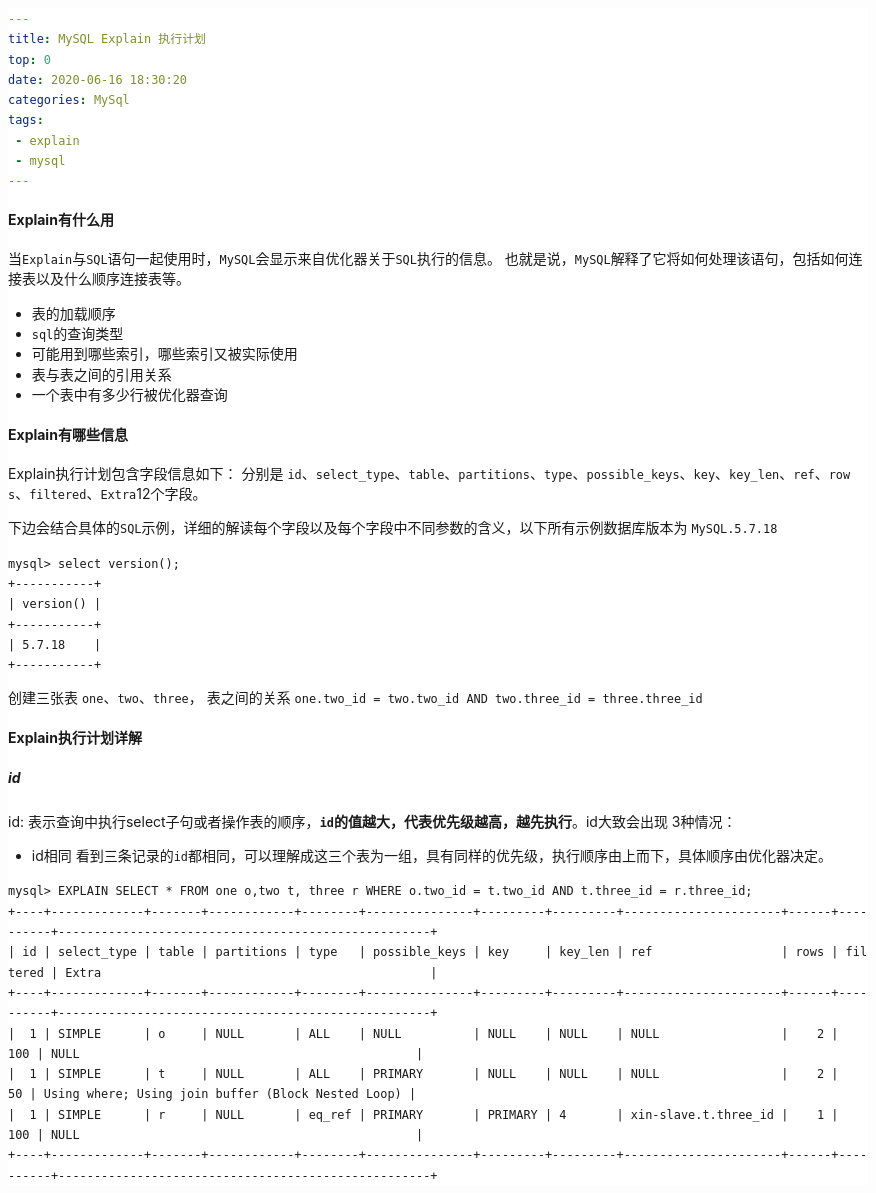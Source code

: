 ```yaml
---
title: MySQL Explain 执行计划
top: 0
date: 2020-06-16 18:30:20
categories: MySql
tags:
 - explain
 - mysql
---
```


#### **Explain有什么用**
当`Explain`与`SQL`语句一起使用时，`MySQL`会显示来自优化器关于`SQL`执行的信息。
也就是说，`MySQL`解释了它将如何处理该语句，包括如何连接表以及什么顺序连接表等。

* 表的加载顺序
* `sql`的查询类型
* 可能用到哪些索引，哪些索引又被实际使用
* 表与表之间的引用关系
* 一个表中有多少行被优化器查询



#### **Explain有哪些信息**

Explain执行计划包含字段信息如下：
分别是 `id`、`select_type`、`table`、`partitions`、`type`、`possible_keys`、`key`、`key_len`、`ref`、`rows`、`filtered`、`Extra`12个字段。

下边会结合具体的`SQL`示例，详细的解读每个字段以及每个字段中不同参数的含义，以下所有示例数据库版本为 `MySQL.5.7.18`
```mysql
mysql> select version();
+-----------+
| version() |
+-----------+
| 5.7.18    |
+-----------+
```
创建三张表 `one`、`two`、`three`，
表之间的关系 `one.two_id = two.two_id AND two.three_id = three.three_id`

#### **Explain执行计划详解**

##### id
id: 表示查询中执行select子句或者操作表的顺序，**`id`的值越大，代表优先级越高，越先执行**。id大致会出现 3种情况：
* id相同
看到三条记录的`id`都相同，可以理解成这三个表为一组，具有同样的优先级，执行顺序由上而下，具体顺序由优化器决定。
```mysql
mysql> EXPLAIN SELECT * FROM one o,two t, three r WHERE o.two_id = t.two_id AND t.three_id = r.three_id;
+----+-------------+-------+------------+--------+---------------+---------+---------+----------------------+------+----------+----------------------------------------------------+
| id | select_type | table | partitions | type   | possible_keys | key     | key_len | ref                  | rows | filtered | Extra                                              |
+----+-------------+-------+------------+--------+---------------+---------+---------+----------------------+------+----------+----------------------------------------------------+
|  1 | SIMPLE      | o     | NULL       | ALL    | NULL          | NULL    | NULL    | NULL                 |    2 |      100 | NULL                                               |
|  1 | SIMPLE      | t     | NULL       | ALL    | PRIMARY       | NULL    | NULL    | NULL                 |    2 |       50 | Using where; Using join buffer (Block Nested Loop) |
|  1 | SIMPLE      | r     | NULL       | eq_ref | PRIMARY       | PRIMARY | 4       | xin-slave.t.three_id |    1 |      100 | NULL                                               |
+----+-------------+-------+------------+--------+---------------+---------+---------+----------------------+------+----------+----------------------------------------------------+
```
